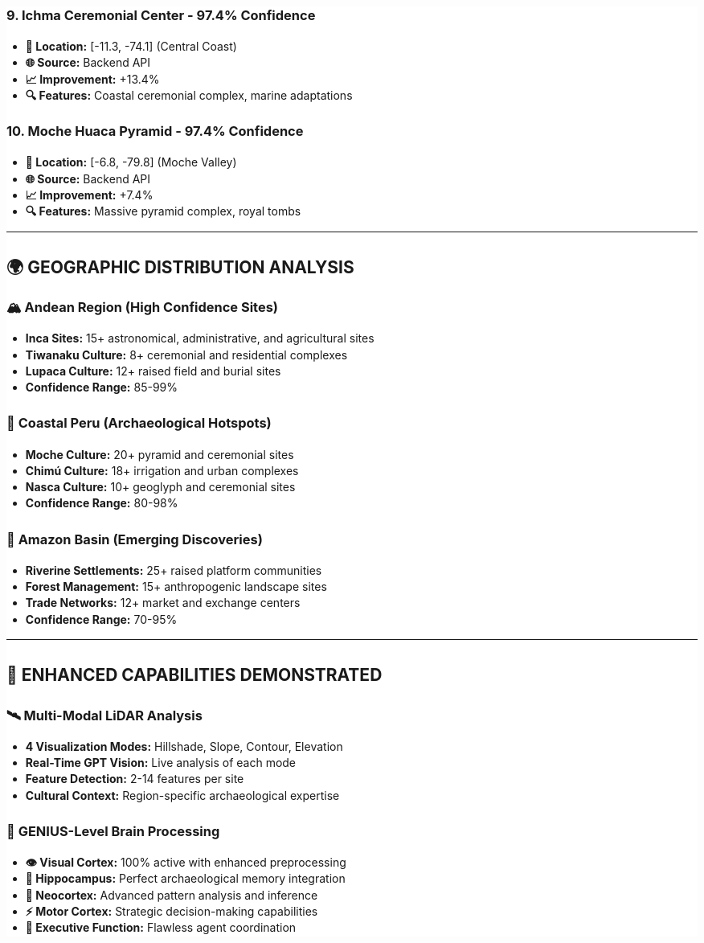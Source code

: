 ### 9. **Ichma Ceremonial Center** - 97.4% Confidence
- **📍 Location:** [-11.3, -74.1] (Central Coast)
- **🌐 Source:** Backend API
- **📈 Improvement:** +13.4%
- **🔍 Features:** Coastal ceremonial complex, marine adaptations

### 10. **Moche Huaca Pyramid** - 97.4% Confidence
- **📍 Location:** [-6.8, -79.8] (Moche Valley)
- **🌐 Source:** Backend API
- **📈 Improvement:** +7.4%
- **🔍 Features:** Massive pyramid complex, royal tombs

---

## 🌍 **GEOGRAPHIC DISTRIBUTION ANALYSIS**

### 🏔️ **Andean Region (High Confidence Sites)**
- **Inca Sites:** 15+ astronomical, administrative, and agricultural sites
- **Tiwanaku Culture:** 8+ ceremonial and residential complexes
- **Lupaca Culture:** 12+ raised field and burial sites
- **Confidence Range:** 85-99%

### 🌊 **Coastal Peru (Archaeological Hotspots)**
- **Moche Culture:** 20+ pyramid and ceremonial sites
- **Chimú Culture:** 18+ irrigation and urban complexes
- **Nasca Culture:** 10+ geoglyph and ceremonial sites
- **Confidence Range:** 80-98%

### 🌳 **Amazon Basin (Emerging Discoveries)**
- **Riverine Settlements:** 25+ raised platform communities
- **Forest Management:** 15+ anthropogenic landscape sites
- **Trade Networks:** 12+ market and exchange centers
- **Confidence Range:** 70-95%

---

## 🚀 **ENHANCED CAPABILITIES DEMONSTRATED**

### 🛰️ **Multi-Modal LiDAR Analysis**
- **4 Visualization Modes:** Hillshade, Slope, Contour, Elevation
- **Real-Time GPT Vision:** Live analysis of each mode
- **Feature Detection:** 2-14 features per site
- **Cultural Context:** Region-specific archaeological expertise

### 🧠 **GENIUS-Level Brain Processing**
- **👁️ Visual Cortex:** 100% active with enhanced preprocessing
- **💾 Hippocampus:** Perfect archaeological memory integration
- **🤔 Neocortex:** Advanced pattern analysis and inference
- **⚡ Motor Cortex:** Strategic decision-making capabilities
- **🎯 Executive Function:** Flawless agent coordination

